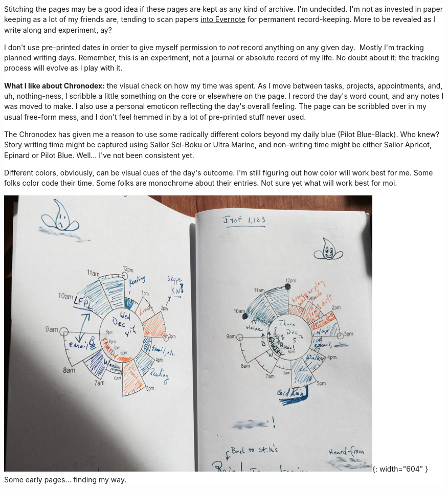 Stitching the pages may be a good idea if these pages are kept as any kind of archive. I'm undecided. I'm not as invested in paper keeping as a lot of my friends are, tending to scan papers [into Evernote](http://evernote.com "evernote!") for permanent record-keeping. More to be revealed as I write along and experiment, ay?

I don't use pre-printed dates in order to give myself permission to _not_ record anything on any given day.  Mostly I'm tracking planned writing days. Remember, this is an experiment, not a journal or absolute record of my life. No doubt about it: the tracking process will evolve as I play with it.

**What I like about Chronodex:** the visual check on how my time was spent. As I move between tasks, projects, appointments, and, uh, nothing-ness, I scribble a little something on the core or elsewhere on the page. I record the day's word count, and any notes I was moved to make. I also use a personal emoticon reflecting the day's overall feeling. The page can be scribbled over in my usual free-form mess, and I don't feel hemmed in by a lot of pre-printed stuff never used.

The Chronodex has given me a reason to use some radically different colors beyond my daily blue (Pilot Blue-Black). Who knew? Story writing time might be captured using Sailor Sei-Boku or Ultra Marine, and non-writing time might be either Sailor Apricot, Epinard or Pilot Blue. Well... I've not been consistent yet.

Different colors, obviously, can be visual cues of the day's outcome. I'm still figuring out how color will work best for me. Some folks color code their time. Some folks are monochrome about their entries. Not sure yet what will work best for moi.

![Some early pages... finding my way.](/img/blposts/img_1813-copy.jpg){: width="604" }  
Some early pages... finding my way.
